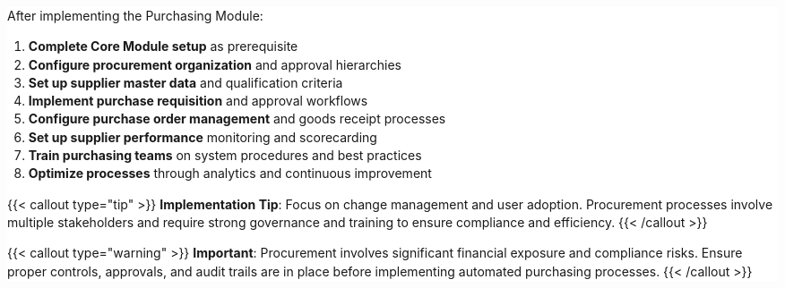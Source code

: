 After implementing the Purchasing Module:

1. **Complete Core Module setup** as prerequisite
2. **Configure procurement organization** and approval hierarchies
3. **Set up supplier master data** and qualification criteria
4. **Implement purchase requisition** and approval workflows
5. **Configure purchase order management** and goods receipt processes
6. **Set up supplier performance** monitoring and scorecarding
7. **Train purchasing teams** on system procedures and best practices
8. **Optimize processes** through analytics and continuous improvement

{{< callout type="tip" >}}
**Implementation Tip**: Focus on change management and user adoption. Procurement processes involve multiple stakeholders and require strong governance and training to ensure compliance and efficiency.
{{< /callout >}}

{{< callout type="warning" >}}
**Important**: Procurement involves significant financial exposure and compliance risks. Ensure proper controls, approvals, and audit trails are in place before implementing automated purchasing processes.
{{< /callout >}}